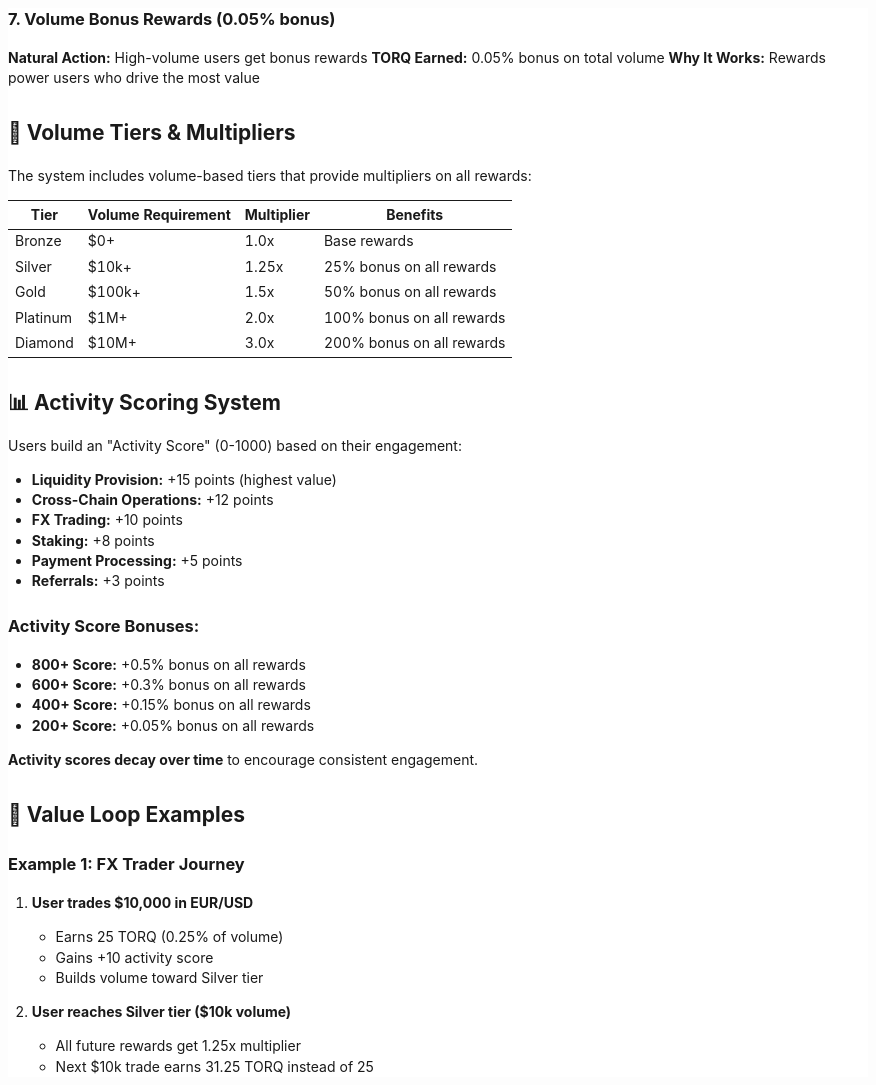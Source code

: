 ### 7. Volume Bonus Rewards (0.05% bonus)
**Natural Action:** High-volume users get bonus rewards
**TORQ Earned:** 0.05% bonus on total volume
**Why It Works:** Rewards power users who drive the most value

## 🏅 Volume Tiers & Multipliers

The system includes volume-based tiers that provide multipliers on all rewards:

| Tier | Volume Requirement | Multiplier | Benefits |
|------|-------------------|------------|----------|
| Bronze | $0+ | 1.0x | Base rewards |
| Silver | $10k+ | 1.25x | 25% bonus on all rewards |
| Gold | $100k+ | 1.5x | 50% bonus on all rewards |
| Platinum | $1M+ | 2.0x | 100% bonus on all rewards |
| Diamond | $10M+ | 3.0x | 200% bonus on all rewards |

## 📊 Activity Scoring System

Users build an "Activity Score" (0-1000) based on their engagement:

- **Liquidity Provision:** +15 points (highest value)
- **Cross-Chain Operations:** +12 points  
- **FX Trading:** +10 points
- **Staking:** +8 points
- **Payment Processing:** +5 points
- **Referrals:** +3 points

### Activity Score Bonuses:
- **800+ Score:** +0.5% bonus on all rewards
- **600+ Score:** +0.3% bonus on all rewards
- **400+ Score:** +0.15% bonus on all rewards
- **200+ Score:** +0.05% bonus on all rewards

**Activity scores decay over time** to encourage consistent engagement.

## 🔄 Value Loop Examples

### Example 1: FX Trader Journey
1. **User trades $10,000 in EUR/USD**
   - Earns 25 TORQ (0.25% of volume)
   - Gains +10 activity score
   - Builds volume toward Silver tier

2. **User reaches Silver tier ($10k volume)**
   - All future rewards get 1.25x multiplier
   - Next $10k trade earns 31.25 TORQ instead of 25
